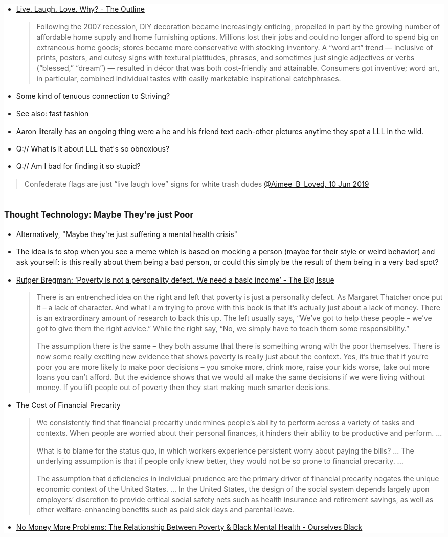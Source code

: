 * [Live. Laugh. Love. Why? - The Outline](https://theoutline.com/post/7523/live-laugh-love-trend-store?zd=2&zi=udo4z3f3)

  > Following the 2007 recession, DIY decoration became increasingly enticing, propelled in part by the growing number of affordable home supply and home furnishing options. Millions lost their jobs and could no longer afford to spend big on extraneous home goods; stores became more conservative with stocking inventory. A “word art” trend — inclusive of prints, posters, and cutesy signs with textural platitudes, phrases, and sometimes just single adjectives or verbs (“blessed,” “dream”) — resulted in décor that was both cost-friendly and attainable. Consumers got inventive; word art, in particular, combined individual tastes with easily marketable inspirational catchphrases.
* Some kind of tenuous connection to Striving?
* See also: fast fashion
* Aaron literally has an ongoing thing were a he and his friend text each-other pictures anytime they spot a LLL in the wild.
* Q:// What is it about LLL that's so obnoxious?
* Q:// Am I bad for finding it so stupid?

> Confederate flags are just “live laugh love” signs for white trash dudes
> [@Aimee_B_Loved, 10 Jun 2019](https://twitter.com/Aimee_B_Loved/status/1138116268039573505)

***

### Thought Technology: Maybe They're just Poor

* Alternatively, "Maybe they're just suffering a mental health crisis"
* The idea is to stop when you see a meme which is based on mocking a person (maybe for their style or weird behavior) and ask yourself: is this really about them being a bad person, or could this simply be the result of them being in a very bad spot?
* [Rutger Bregman: ‘Poverty is not a personality defect. We need a basic income’ - The Big Issue](https://www.bigissue.com/latest/finance/rutger-bregman-poverty-is-not-a-personality-defect-we-need-a-basic-income/)

  > There is an entrenched idea on the right and left that poverty is just a personality defect. As Margaret Thatcher once put it – a lack of character. And what I am trying to prove with this book is that it’s actually just about a lack of money. There is an extraordinary amount of research to back this up. The left usually says, “We’ve got to help these people – we’ve got to give them the right advice.” While the right say, “No, we simply have to teach them some responsibility.”
  >
  > The assumption there is the same – they both assume that there is something wrong with the poor themselves. There is now some really exciting new evidence that shows poverty is really just about the context. Yes, it’s true that if you’re poor you are more likely to make poor decisions – you smoke more, drink more, raise your kids worse, take out more loans you can’t afford. But the evidence shows that we would all make the same decisions if we were living without money. If you lift people out of poverty then they start making much smarter decisions.
* [The Cost of Financial Precarity](https://ssir.org/articles/entry/the_cost_of_financial_precarity)

  > We consistently find that financial precarity undermines people’s ability to perform across a variety of tasks and contexts. When people are worried about their personal finances, it hinders their ability to be productive and perform. ...
  >
  > What is to blame for the status quo, in which workers experience persistent worry about paying the bills? ... The underlying assumption is that if people only knew better, they would not be so prone to financial precarity. ...
  >
  > The assumption that deficiencies in individual prudence are the primary driver of financial precarity negates the unique economic context of the United States. ... In the United States, the design of the social system depends largely upon employers’ discretion to provide critical social safety nets such as health insurance and retirement savings, as well as other welfare-enhancing benefits such as paid sick days and parental leave.
* [No Money More Problems: The Relationship Between Poverty & Black Mental Health - Ourselves Black](https://ourselvesblack.com/no-money-more-problems-the-relationship-between-poverty-black-mental-health)
